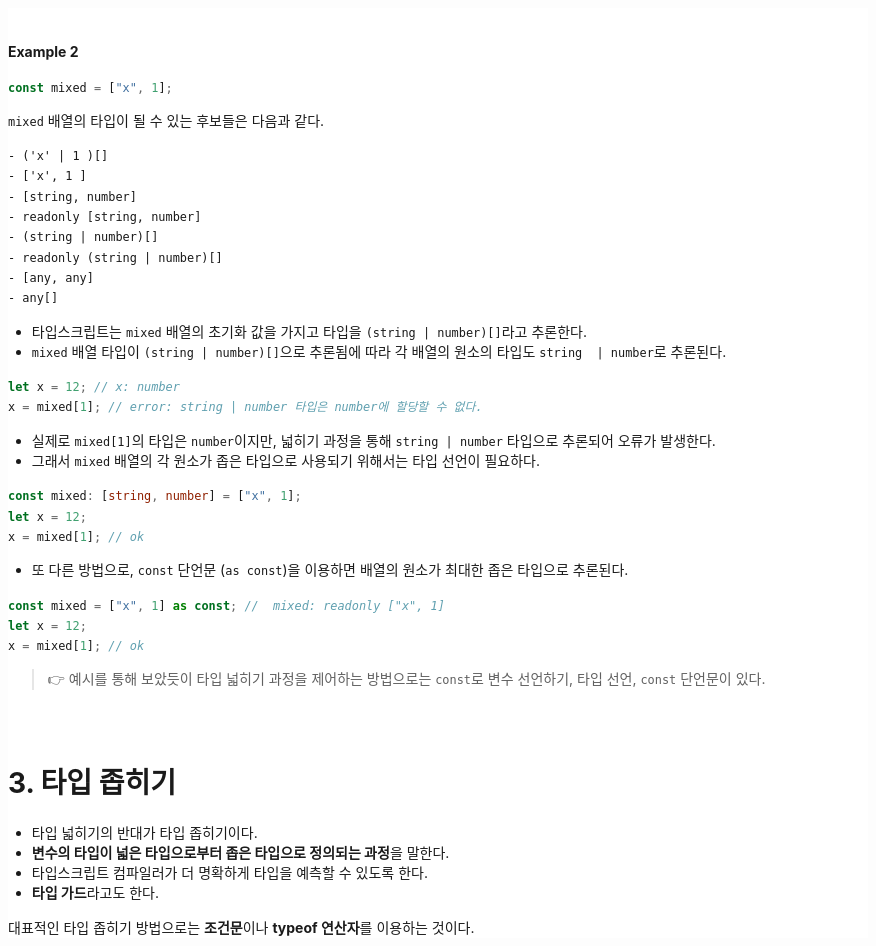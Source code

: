 <br/>

**Example 2**

```typescript
const mixed = ["x", 1];
```

`mixed` 배열의 타입이 될 수 있는 후보들은 다음과 같다.

```
- ('x' | 1 )[]
- ['x', 1 ]
- [string, number]
- readonly [string, number]
- (string | number)[]
- readonly (string | number)[]
- [any, any]
- any[]
```

- 타입스크립트는 `mixed` 배열의 초기화 값을 가지고 타입을 `(string | number)[]`라고 추론한다.
- `mixed` 배열 타입이 `(string | number)[]`으로 추론됨에 따라 각 배열의 원소의 타입도 `string  | number`로 추론된다.

```typescript
let x = 12; // x: number
x = mixed[1]; // error: string | number 타입은 number에 할당할 수 없다.
```

- 실제로 `mixed[1]`의 타입은 `number`이지만, 넓히기 과정을 통해 `string | number` 타입으로 추론되어 오류가 발생한다.
- 그래서 `mixed` 배열의 각 원소가 좁은 타입으로 사용되기 위해서는 타입 선언이 필요하다.

```typescript
const mixed: [string, number] = ["x", 1];
let x = 12;
x = mixed[1]; // ok
```

- 또 다른 방법으로, `const` 단언문 (`as const`)을 이용하면 배열의 원소가 최대한 좁은 타입으로 추론된다.

```typescript
const mixed = ["x", 1] as const; //  mixed: readonly ["x", 1]
let x = 12;
x = mixed[1]; // ok
```

> 👉 예시를 통해 보았듯이 타입 넓히기 과정을 제어하는 방법으로는 `const`로 변수 선언하기, 타입 선언, `const` 단언문이 있다.

<br/>

# 3. 타입 좁히기

- 타입 넓히기의 반대가 타입 좁히기이다.
- **변수의 타입이 넓은 타입으로부터 좁은 타입으로 정의되는 과정**을 말한다.
- 타입스크립트 컴파일러가 더 명확하게 타입을 예측할 수 있도록 한다.
- **타입 가드**라고도 한다.

대표적인 타입 좁히기 방법으로는 **조건문**이나 **typeof 연산자**를 이용하는 것이다.
